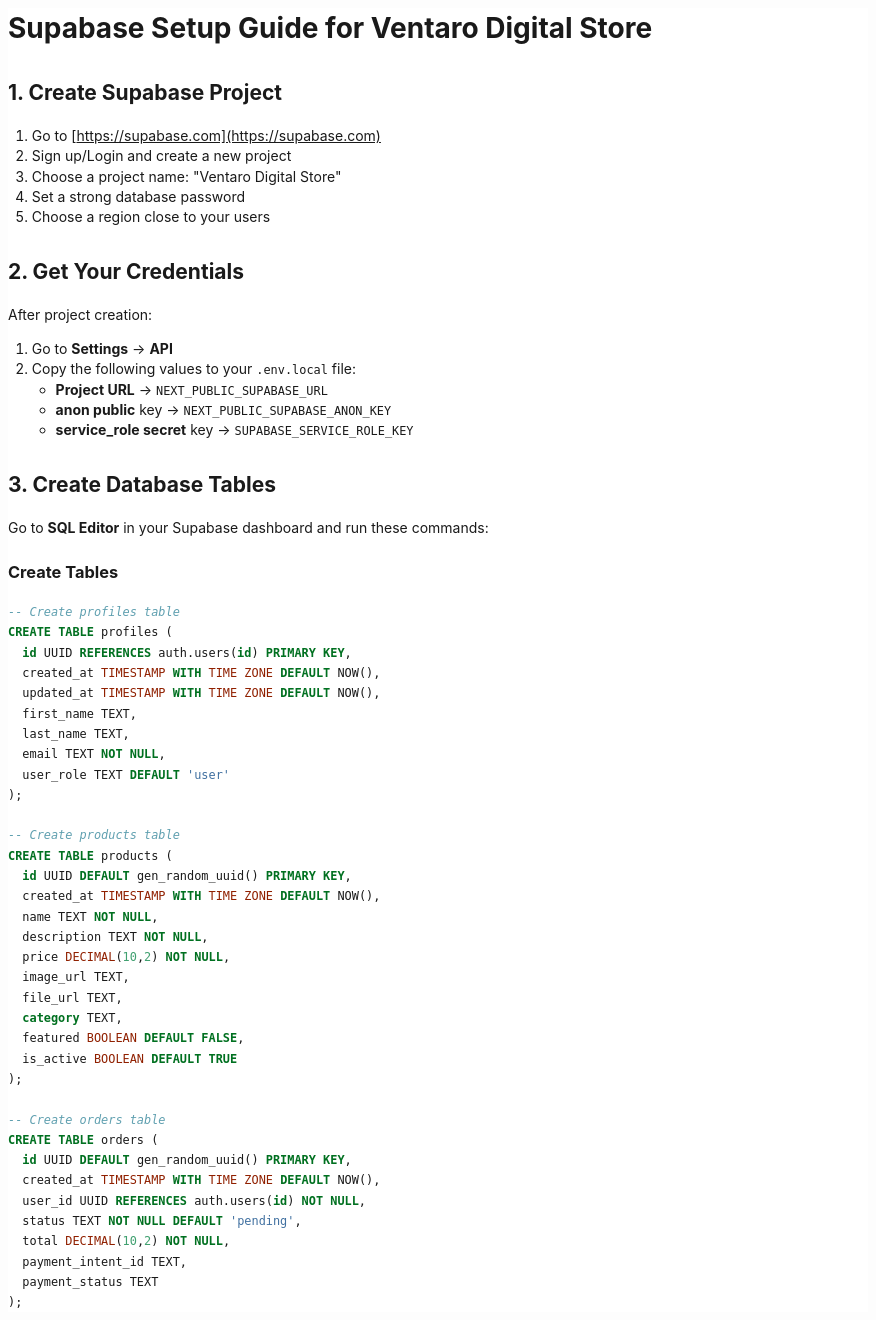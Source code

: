 # Supabase Setup Guide for Ventaro Digital Store

## 1. Create Supabase Project

1. Go to [https://supabase.com](https://supabase.com)
2. Sign up/Login and create a new project
3. Choose a project name: "Ventaro Digital Store"
4. Set a strong database password
5. Choose a region close to your users

## 2. Get Your Credentials

After project creation:
1. Go to **Settings** → **API**
2. Copy the following values to your `.env.local` file:
   - **Project URL** → `NEXT_PUBLIC_SUPABASE_URL`
   - **anon public** key → `NEXT_PUBLIC_SUPABASE_ANON_KEY`
   - **service_role secret** key → `SUPABASE_SERVICE_ROLE_KEY`

## 3. Create Database Tables

Go to **SQL Editor** in your Supabase dashboard and run these commands:

### Create Tables

```sql
-- Create profiles table
CREATE TABLE profiles (
  id UUID REFERENCES auth.users(id) PRIMARY KEY,
  created_at TIMESTAMP WITH TIME ZONE DEFAULT NOW(),
  updated_at TIMESTAMP WITH TIME ZONE DEFAULT NOW(),
  first_name TEXT,
  last_name TEXT,
  email TEXT NOT NULL,
  user_role TEXT DEFAULT 'user'
);

-- Create products table
CREATE TABLE products (
  id UUID DEFAULT gen_random_uuid() PRIMARY KEY,
  created_at TIMESTAMP WITH TIME ZONE DEFAULT NOW(),
  name TEXT NOT NULL,
  description TEXT NOT NULL,
  price DECIMAL(10,2) NOT NULL,
  image_url TEXT,
  file_url TEXT,
  category TEXT,
  featured BOOLEAN DEFAULT FALSE,
  is_active BOOLEAN DEFAULT TRUE
);

-- Create orders table
CREATE TABLE orders (
  id UUID DEFAULT gen_random_uuid() PRIMARY KEY,
  created_at TIMESTAMP WITH TIME ZONE DEFAULT NOW(),
  user_id UUID REFERENCES auth.users(id) NOT NULL,
  status TEXT NOT NULL DEFAULT 'pending',
  total DECIMAL(10,2) NOT NULL,
  payment_intent_id TEXT,
  payment_status TEXT
);

```